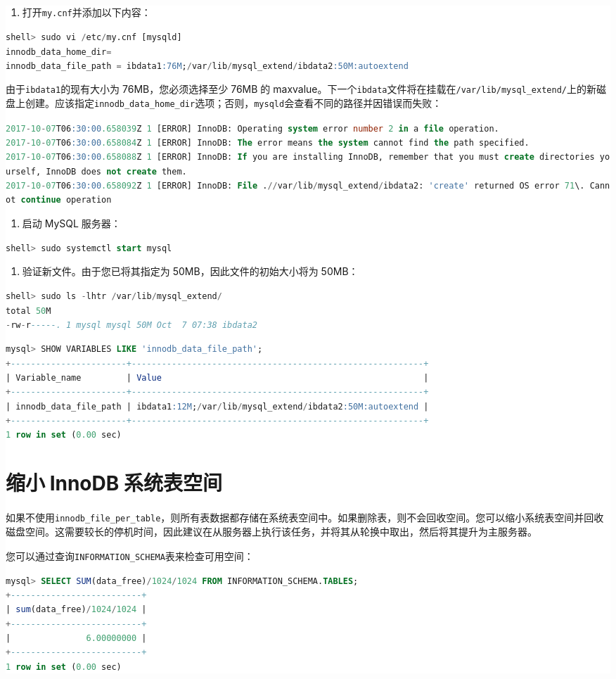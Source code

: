 1.  打开`my.cnf`并添加以下内容：

```sql
shell> sudo vi /etc/my.cnf [mysqld]
innodb_data_home_dir=
innodb_data_file_path = ibdata1:76M;/var/lib/mysql_extend/ibdata2:50M:autoextend
```

由于`ibdata1`的现有大小为 76MB，您必须选择至少 76MB 的 maxvalue。下一个`ibdata`文件将在挂载在`/var/lib/mysql_extend/`上的新磁盘上创建。应该指定`innodb_data_home_dir`选项；否则，`mysqld`会查看不同的路径并因错误而失败：

```sql
2017-10-07T06:30:00.658039Z 1 [ERROR] InnoDB: Operating system error number 2 in a file operation.
2017-10-07T06:30:00.658084Z 1 [ERROR] InnoDB: The error means the system cannot find the path specified.
2017-10-07T06:30:00.658088Z 1 [ERROR] InnoDB: If you are installing InnoDB, remember that you must create directories yourself, InnoDB does not create them.
2017-10-07T06:30:00.658092Z 1 [ERROR] InnoDB: File .//var/lib/mysql_extend/ibdata2: 'create' returned OS error 71\. Cannot continue operation
```

1.  启动 MySQL 服务器：

```sql
shell> sudo systemctl start mysql
```

1.  验证新文件。由于您已将其指定为 50MB，因此文件的初始大小将为 50MB：

```sql
shell> sudo ls -lhtr /var/lib/mysql_extend/
total 50M
-rw-r-----. 1 mysql mysql 50M Oct  7 07:38 ibdata2
```

```sql
mysql> SHOW VARIABLES LIKE 'innodb_data_file_path';
+-----------------------+----------------------------------------------------------+
| Variable_name         | Value                                                    |
+-----------------------+----------------------------------------------------------+
| innodb_data_file_path | ibdata1:12M;/var/lib/mysql_extend/ibdata2:50M:autoextend |
+-----------------------+----------------------------------------------------------+
1 row in set (0.00 sec)
```

# 缩小 InnoDB 系统表空间

如果不使用`innodb_file_per_table`，则所有表数据都存储在系统表空间中。如果删除表，则不会回收空间。您可以缩小系统表空间并回收磁盘空间。这需要较长的停机时间，因此建议在从服务器上执行该任务，并将其从轮换中取出，然后将其提升为主服务器。

您可以通过查询`INFORMATION_SCHEMA`表来检查可用空间：

```sql
mysql> SELECT SUM(data_free)/1024/1024 FROM INFORMATION_SCHEMA.TABLES;
+--------------------------+
| sum(data_free)/1024/1024 |
+--------------------------+
|               6.00000000 |
+--------------------------+
1 row in set (0.00 sec)
```
